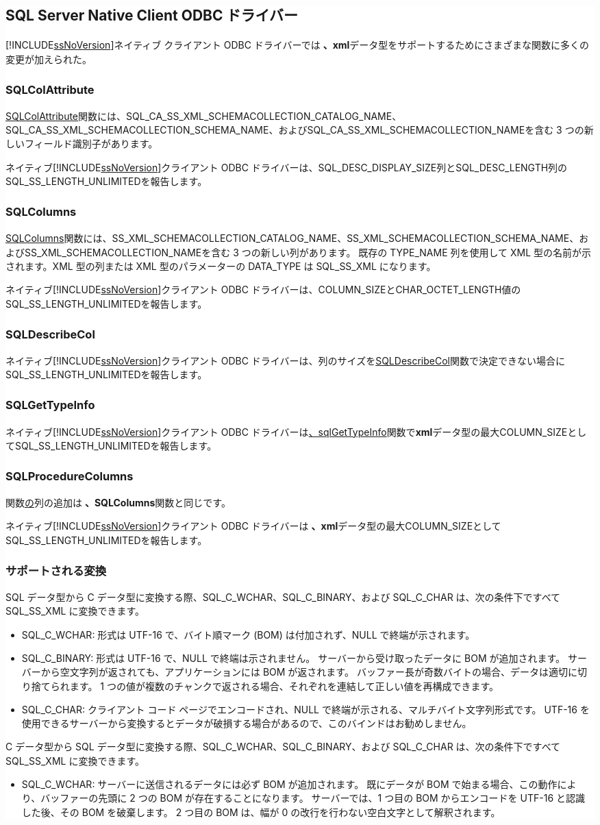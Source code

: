 ## <a name="sql-server-native-client-odbc-driver"></a>SQL Server Native Client ODBC ドライバー  
 [!INCLUDE[ssNoVersion](../../../includes/ssnoversion-md.md)]ネイティブ クライアント ODBC ドライバーでは **、xml**データ型をサポートするためにさまざまな関数に多くの変更が加えられた。  
  
### <a name="sqlcolattribute"></a>SQLColAttribute  
 [SQLColAttribute](../../../relational-databases/native-client-odbc-api/sqlcolattribute.md)関数には、SQL_CA_SS_XML_SCHEMACOLLECTION_CATALOG_NAME、SQL_CA_SS_XML_SCHEMACOLLECTION_SCHEMA_NAME、およびSQL_CA_SS_XML_SCHEMACOLLECTION_NAMEを含む 3 つの新しいフィールド識別子があります。  
  
 ネイティブ[!INCLUDE[ssNoVersion](../../../includes/ssnoversion-md.md)]クライアント ODBC ドライバーは、SQL_DESC_DISPLAY_SIZE列とSQL_DESC_LENGTH列のSQL_SS_LENGTH_UNLIMITEDを報告します。  
  
### <a name="sqlcolumns"></a>SQLColumns  
 [SQLColumns](../../../relational-databases/native-client-odbc-api/sqlcolumns.md)関数には、SS_XML_SCHEMACOLLECTION_CATALOG_NAME、SS_XML_SCHEMACOLLECTION_SCHEMA_NAME、およびSS_XML_SCHEMACOLLECTION_NAMEを含む 3 つの新しい列があります。 既存の TYPE_NAME 列を使用して XML 型の名前が示されます。XML 型の列または XML 型のパラメーターの DATA_TYPE は SQL_SS_XML になります。  
  
 ネイティブ[!INCLUDE[ssNoVersion](../../../includes/ssnoversion-md.md)]クライアント ODBC ドライバーは、COLUMN_SIZEとCHAR_OCTET_LENGTH値のSQL_SS_LENGTH_UNLIMITEDを報告します。  
  
### <a name="sqldescribecol"></a>SQLDescribeCol  
 ネイティブ[!INCLUDE[ssNoVersion](../../../includes/ssnoversion-md.md)]クライアント ODBC ドライバーは、列のサイズを[SQLDescribeCol](../../../relational-databases/native-client-odbc-api/sqldescribecol.md)関数で決定できない場合にSQL_SS_LENGTH_UNLIMITEDを報告します。  
  
### <a name="sqlgettypeinfo"></a>SQLGetTypeInfo  
 ネイティブ[!INCLUDE[ssNoVersion](../../../includes/ssnoversion-md.md)]クライアント ODBC ドライバーは[、sqlGetTypeInfo](../../../relational-databases/native-client-odbc-api/sqlgettypeinfo.md)関数で**xml**データ型の最大COLUMN_SIZEとしてSQL_SS_LENGTH_UNLIMITEDを報告します。  
  
### <a name="sqlprocedurecolumns"></a>SQLProcedureColumns  
 関数[の](../../../relational-databases/native-client-odbc-api/sqlprocedurecolumns.md)列の追加は **、SQLColumns**関数と同じです。  
  
 ネイティブ[!INCLUDE[ssNoVersion](../../../includes/ssnoversion-md.md)]クライアント ODBC ドライバーは **、xml**データ型の最大COLUMN_SIZEとしてSQL_SS_LENGTH_UNLIMITEDを報告します。  
  
### <a name="supported-conversions"></a>サポートされる変換  
 SQL データ型から C データ型に変換する際、SQL_C_WCHAR、SQL_C_BINARY、および SQL_C_CHAR は、次の条件下ですべて SQL_SS_XML に変換できます。  
  
-   SQL_C_WCHAR: 形式は UTF-16 で、バイト順マーク (BOM) は付加されず、NULL で終端が示されます。  
  
-   SQL_C_BINARY: 形式は UTF-16 で、NULL で終端は示されません。 サーバーから受け取ったデータに BOM が追加されます。 サーバーから空文字列が返されても、アプリケーションには BOM が返されます。 バッファー長が奇数バイトの場合、データは適切に切り捨てられます。 1 つの値が複数のチャンクで返される場合、それぞれを連結して正しい値を再構成できます。  
  
-   SQL_C_CHAR: クライアント コード ページでエンコードされ、NULL で終端が示される、マルチバイト文字列形式です。 UTF-16 を使用できるサーバーから変換するとデータが破損する場合があるので、このバインドはお勧めしません。  
  
 C データ型から SQL データ型に変換する際、SQL_C_WCHAR、SQL_C_BINARY、および SQL_C_CHAR は、次の条件下ですべて SQL_SS_XML に変換できます。  
  
-   SQL_C_WCHAR: サーバーに送信されるデータには必ず BOM が追加されます。 既にデータが BOM で始まる場合、この動作により、バッファーの先頭に 2 つの BOM が存在することになります。 サーバーでは、1 つ目の BOM からエンコードを UTF-16 と認識した後、その BOM を破棄します。 2 つ目の BOM は、幅が 0 の改行を行わない空白文字として解釈されます。  
  